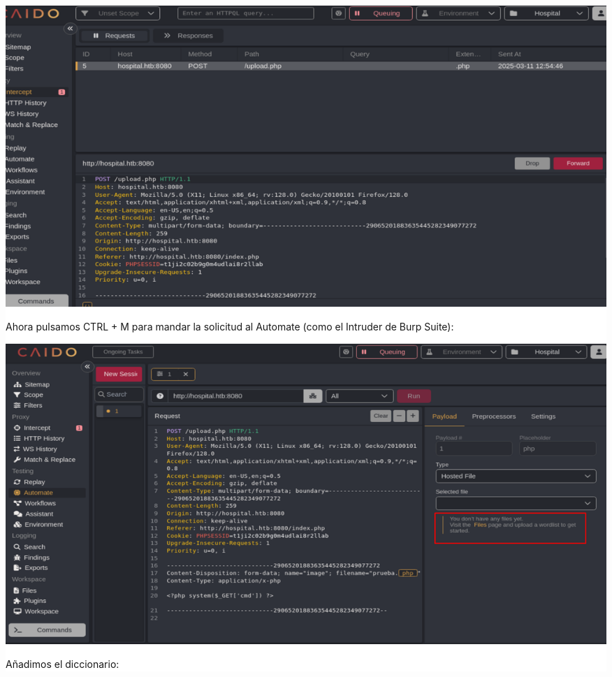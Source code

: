 ![access](Imagenes/30.png)

Ahora pulsamos CTRL + M para mandar la solicitud al Automate (como el Intruder de Burp Suite):

![access](Imagenes/31.png)

Añadimos el diccionario:
